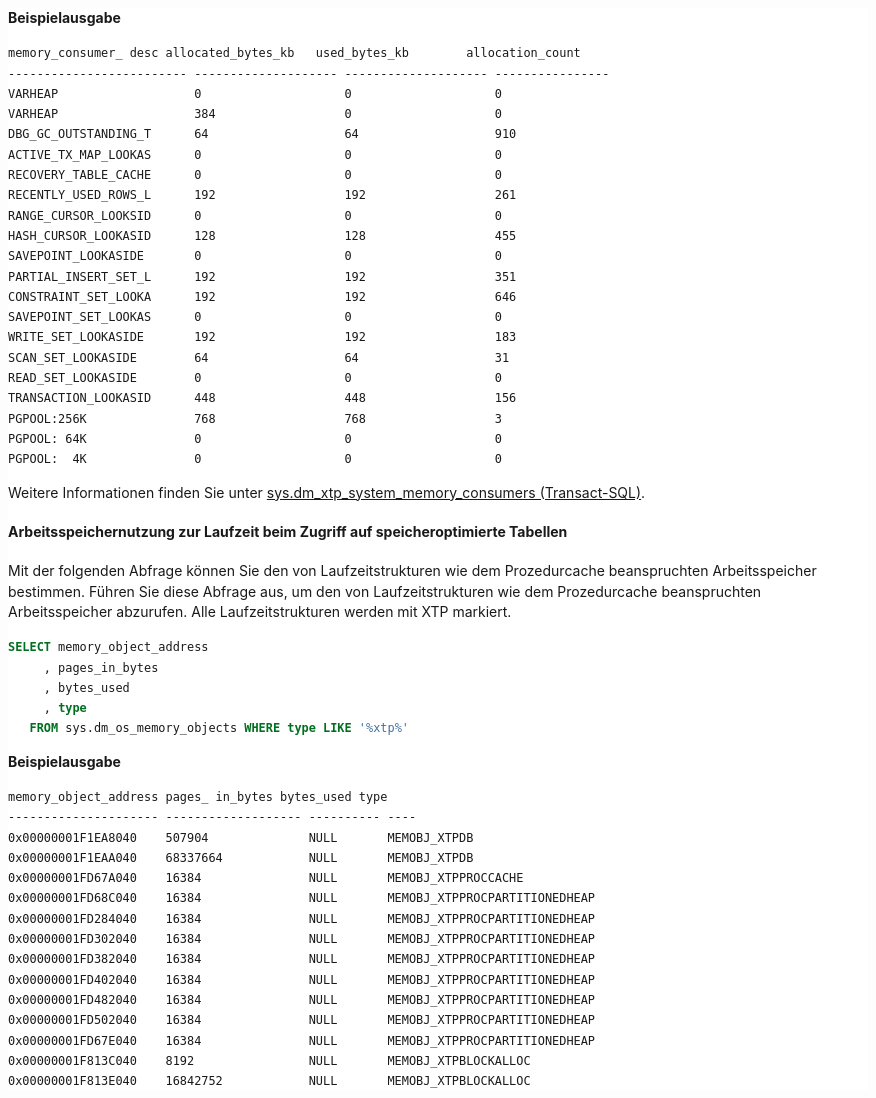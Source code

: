  **Beispielausgabe**

```
memory_consumer_ desc allocated_bytes_kb   used_bytes_kb        allocation_count
------------------------- -------------------- -------------------- ----------------
VARHEAP                   0                    0                    0
VARHEAP                   384                  0                    0
DBG_GC_OUTSTANDING_T      64                   64                   910
ACTIVE_TX_MAP_LOOKAS      0                    0                    0
RECOVERY_TABLE_CACHE      0                    0                    0
RECENTLY_USED_ROWS_L      192                  192                  261
RANGE_CURSOR_LOOKSID      0                    0                    0
HASH_CURSOR_LOOKASID      128                  128                  455
SAVEPOINT_LOOKASIDE       0                    0                    0
PARTIAL_INSERT_SET_L      192                  192                  351
CONSTRAINT_SET_LOOKA      192                  192                  646
SAVEPOINT_SET_LOOKAS      0                    0                    0
WRITE_SET_LOOKASIDE       192                  192                  183
SCAN_SET_LOOKASIDE        64                   64                   31
READ_SET_LOOKASIDE        0                    0                    0
TRANSACTION_LOOKASID      448                  448                  156
PGPOOL:256K               768                  768                  3
PGPOOL: 64K               0                    0                    0
PGPOOL:  4K               0                    0                    0
```

 Weitere Informationen finden Sie unter [sys.dm_xtp_system_memory_consumers &#40;Transact-SQL&#41;](/sql/relational-databases/system-dynamic-management-views/sys-dm-db-xtp-table-memory-stats-transact-sql).


#### <a name="memory-consumption-at-run-time-when-accessing-memory-optimized-tables"></a>Arbeitsspeichernutzung zur Laufzeit beim Zugriff auf speicheroptimierte Tabellen
 Mit der folgenden Abfrage können Sie den von Laufzeitstrukturen wie dem Prozedurcache beanspruchten Arbeitsspeicher bestimmen. Führen Sie diese Abfrage aus, um den von Laufzeitstrukturen wie dem Prozedurcache beanspruchten Arbeitsspeicher abzurufen. Alle Laufzeitstrukturen werden mit XTP markiert.

```sql
SELECT memory_object_address
     , pages_in_bytes
     , bytes_used
     , type
   FROM sys.dm_os_memory_objects WHERE type LIKE '%xtp%'
```

 **Beispielausgabe**

```
memory_object_address pages_ in_bytes bytes_used type
--------------------- ------------------- ---------- ----
0x00000001F1EA8040    507904              NULL       MEMOBJ_XTPDB
0x00000001F1EAA040    68337664            NULL       MEMOBJ_XTPDB
0x00000001FD67A040    16384               NULL       MEMOBJ_XTPPROCCACHE
0x00000001FD68C040    16384               NULL       MEMOBJ_XTPPROCPARTITIONEDHEAP
0x00000001FD284040    16384               NULL       MEMOBJ_XTPPROCPARTITIONEDHEAP
0x00000001FD302040    16384               NULL       MEMOBJ_XTPPROCPARTITIONEDHEAP
0x00000001FD382040    16384               NULL       MEMOBJ_XTPPROCPARTITIONEDHEAP
0x00000001FD402040    16384               NULL       MEMOBJ_XTPPROCPARTITIONEDHEAP
0x00000001FD482040    16384               NULL       MEMOBJ_XTPPROCPARTITIONEDHEAP
0x00000001FD502040    16384               NULL       MEMOBJ_XTPPROCPARTITIONEDHEAP
0x00000001FD67E040    16384               NULL       MEMOBJ_XTPPROCPARTITIONEDHEAP
0x00000001F813C040    8192                NULL       MEMOBJ_XTPBLOCKALLOC
0x00000001F813E040    16842752            NULL       MEMOBJ_XTPBLOCKALLOC
```
